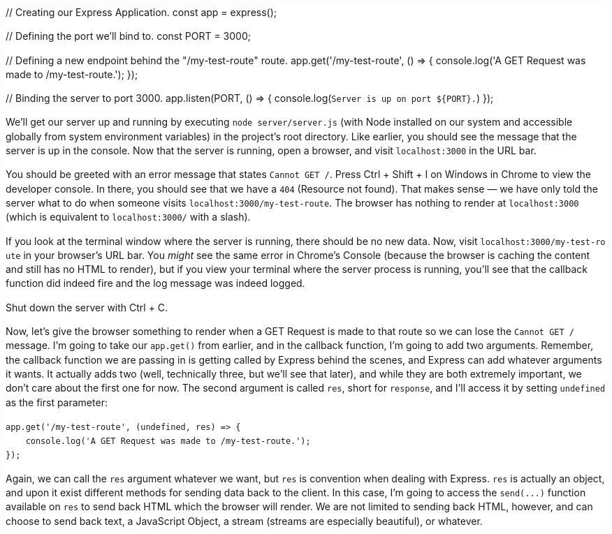 // Creating our Express Application.
const app = express();

// Defining the port we’ll bind to.
const PORT = 3000;

// Defining a new endpoint behind the "/my-test-route" route.
app.get('/my-test-route', () => {
   console.log('A GET Request was made to /my-test-route.');
});

// Binding the server to port 3000.
app.listen(PORT, () => {
   console.log(`Server is up on port ${PORT}.`)
});</code></pre>
</div>

We’ll get our server up and running by executing `node server/server.js` (with Node installed on our system and accessible globally from system environment variables) in the project’s root directory. Like earlier, you should see the message that the server is up in the console. Now that the server is running, open a browser, and visit `localhost:3000` in the URL bar.

You should be greeted with an error message that states `Cannot GET /`. Press Ctrl + Shift + I on Windows in Chrome to view the developer console. In there, you should see that we have a `404` (Resource not found). That makes sense &mdash; we have only told the server what to do when someone visits `localhost:3000/my-test-route`. The browser has nothing to render at `localhost:3000` (which is equivalent to `localhost:3000/` with a slash).

If you look at the terminal window where the server is running, there should be no new data. Now, visit `localhost:3000/my-test-route` in your browser’s URL bar. You _might_ see the same error in Chrome’s Console (because the browser is caching the content and still has no HTML to render), but if you view your terminal where the server process is running, you’ll see that the callback function did indeed fire and the log message was indeed logged.

Shut down the server with Ctrl + C.

Now, let’s give the browser something to render when a GET Request is made to that route so we can lose the `Cannot GET /` message. I’m going to take our `app.get()` from earlier, and in the callback function, I’m going to add two arguments. Remember, the callback function we are passing in is getting called by Express behind the scenes, and Express can add whatever arguments it wants. It actually adds two (well, technically three, but we’ll see that later), and while they are both extremely important, we don’t care about the first one for now. The second argument is called `res`, short for `response`, and I’ll access it by setting `undefined` as the first parameter:

<div class="break-out">

<pre><code class="language-javascript">app.get('/my-test-route', (undefined, res) => {
    console.log('A GET Request was made to /my-test-route.');
});</code></pre>
</div>

Again, we can call the `res` argument whatever we want, but `res` is convention when dealing with Express. `res` is actually an object, and upon it exist different methods for sending data back to the client. In this case, I’m going to access the `send(...)` function available on `res` to send back HTML which the browser will render. We are not limited to sending back HTML, however, and can choose to send back text, a JavaScript Object, a stream (streams are especially beautiful), or whatever.
